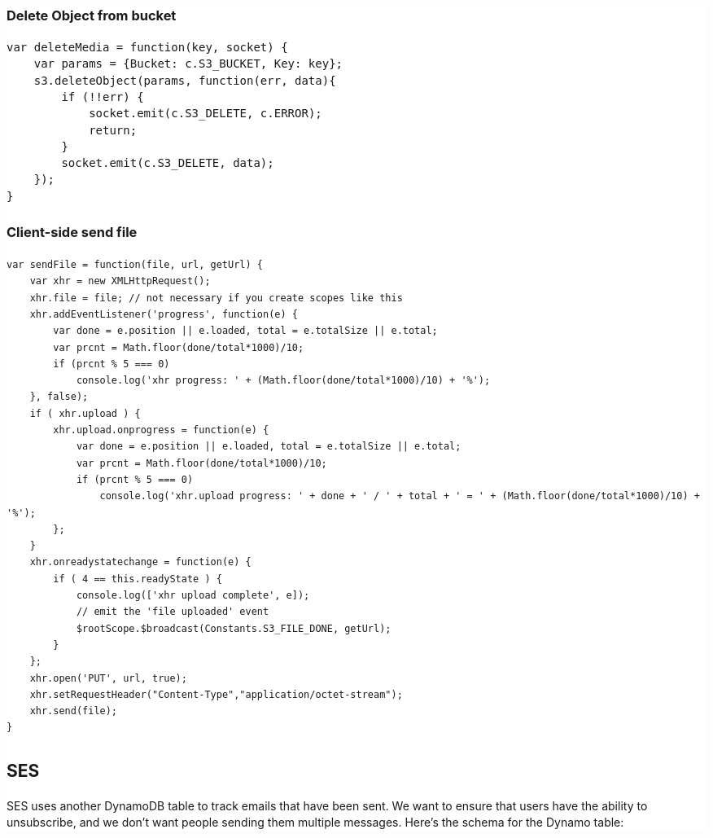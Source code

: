 <h3>Delete Object from bucket</h3>

<pre class="pre-scrollable">
var deleteMedia = function(key, socket) {
    var params = {Bucket: c.S3_BUCKET, Key: key};
    s3.deleteObject(params, function(err, data){
        if (!!err) {
            socket.emit(c.S3_DELETE, c.ERROR);
            return;
        }
        socket.emit(c.S3_DELETE, data);
    });
}
</pre>

<h3>Client-side send file</h3>

<pre><code>var sendFile = function(file, url, getUrl) {
    var xhr = new XMLHttpRequest();
    xhr.file = file; // not necessary if you create scopes like this
    xhr.addEventListener('progress', function(e) {
        var done = e.position || e.loaded, total = e.totalSize || e.total;
        var prcnt = Math.floor(done/total*1000)/10;
        if (prcnt % 5 === 0)
            console.log('xhr progress: ' + (Math.floor(done/total*1000)/10) + '%');
    }, false);
    if ( xhr.upload ) {
        xhr.upload.onprogress = function(e) {
            var done = e.position || e.loaded, total = e.totalSize || e.total;
            var prcnt = Math.floor(done/total*1000)/10;
            if (prcnt % 5 === 0)
                console.log('xhr.upload progress: ' + done + ' / ' + total + ' = ' + (Math.floor(done/total*1000)/10) + '%');
        };
    }
    xhr.onreadystatechange = function(e) {
        if ( 4 == this.readyState ) {
            console.log(['xhr upload complete', e]);
            // emit the 'file uploaded' event
            $rootScope.$broadcast(Constants.S3_FILE_DONE, getUrl);
        }
    };
    xhr.open('PUT', url, true);
    xhr.setRequestHeader("Content-Type","application/octet-stream");
    xhr.send(file);
}
</code></pre>

<h2><a name="ses">SES</a></h2>

<p>SES uses another DynamoDB table to track emails that have been sent. We want to ensure that users have the ability to unsubscribe, and we don&rsquo;t want people sending them multiple messages. Here&rsquo;s the schema for the Dynamo table:</p>
